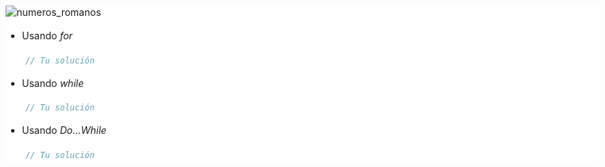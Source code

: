 ![numeros_romanos](https://eloviparo.files.wordpress.com/2009/09/numeros-romans.jpg?w=466&h=172)

- Usando *for*
```javascript
    // Tu solución
```

- Usando *while*
```javascript
    // Tu solución
```

- Usando *Do...While*
```javascript
    // Tu solución
```
